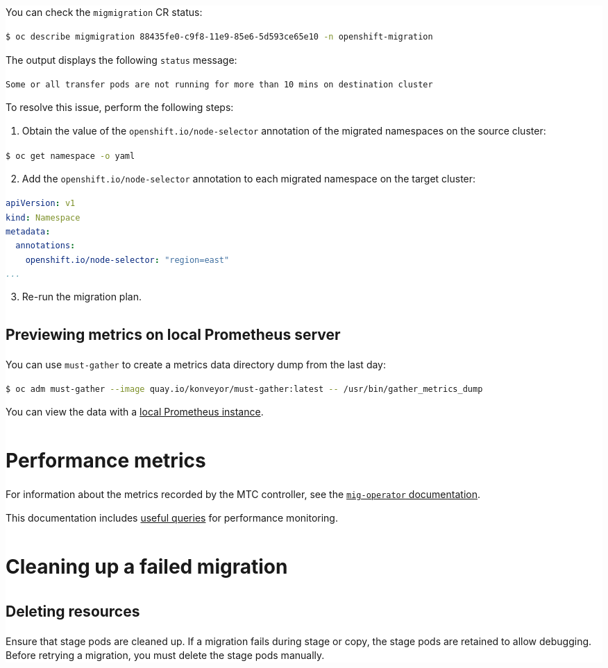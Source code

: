 You can check the `migmigration` CR status:
```sh
$ oc describe migmigration 88435fe0-c9f8-11e9-85e6-5d593ce65e10 -n openshift-migration
```

The output displays the following `status` message:
```
Some or all transfer pods are not running for more than 10 mins on destination cluster
```

To resolve this issue, perform the following steps:

1. Obtain the value of the `openshift.io/node-selector` annotation of the migrated namespaces on the source cluster:
```sh
$ oc get namespace -o yaml
```
2. Add the `openshift.io/node-selector` annotation to each migrated namespace on the target cluster:
```yml
apiVersion: v1
kind: Namespace
metadata:
  annotations:
    openshift.io/node-selector: "region=east"
...
```
3. Re-run the migration plan.

## Previewing metrics on local Prometheus server

You can use `must-gather` to create a metrics data directory dump from the last day:

```sh
$ oc adm must-gather --image quay.io/konveyor/must-gather:latest -- /usr/bin/gather_metrics_dump
```

You can view the data with a [local Prometheus instance](https://github.com/konveyor/must-gather#preview-metrics-on-local-prometheus-server).

# Performance metrics

For information about the metrics recorded by the MTC controller, see the [`mig-operator` documentation](https://github.com/konveyor/mig-operator/blob/master/docs/usage/Metrics.md#accessing-mig-controller-prometheus-metrics).

This documentation includes [useful queries](https://github.com/konveyor/mig-operator/blob/master/docs/usage/Metrics.md#useful-queries) for performance monitoring.

# Cleaning up a failed migration

## Deleting resources

Ensure that stage pods are cleaned up. If a migration fails during stage or copy, the stage pods are retained to allow debugging. Before retrying a migration, you must delete the stage pods manually.
